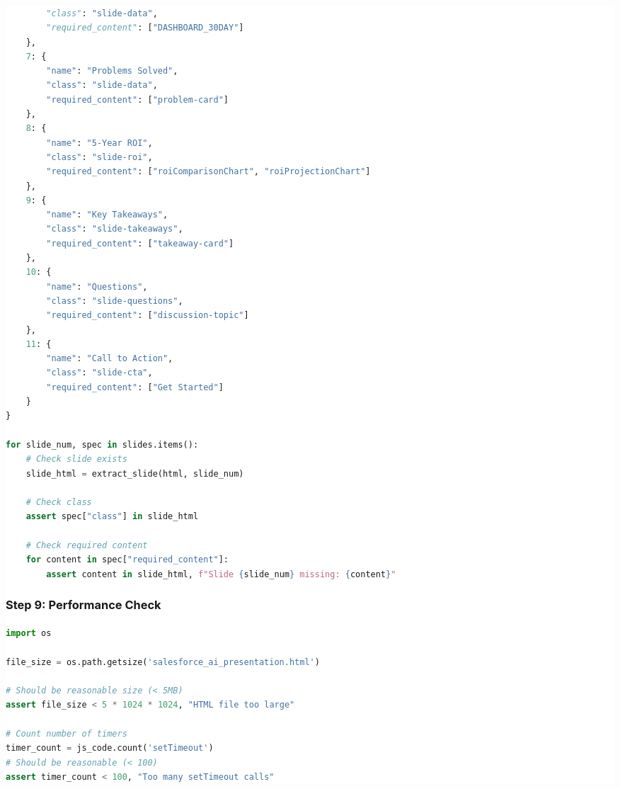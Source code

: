 ```python
        "class": "slide-data",
        "required_content": ["DASHBOARD_30DAY"]
    },
    7: {
        "name": "Problems Solved",
        "class": "slide-data",
        "required_content": ["problem-card"]
    },
    8: {
        "name": "5-Year ROI",
        "class": "slide-roi",
        "required_content": ["roiComparisonChart", "roiProjectionChart"]
    },
    9: {
        "name": "Key Takeaways",
        "class": "slide-takeaways",
        "required_content": ["takeaway-card"]
    },
    10: {
        "name": "Questions",
        "class": "slide-questions",
        "required_content": ["discussion-topic"]
    },
    11: {
        "name": "Call to Action",
        "class": "slide-cta",
        "required_content": ["Get Started"]
    }
}

for slide_num, spec in slides.items():
    # Check slide exists
    slide_html = extract_slide(html, slide_num)

    # Check class
    assert spec["class"] in slide_html

    # Check required content
    for content in spec["required_content"]:
        assert content in slide_html, f"Slide {slide_num} missing: {content}"
```

### Step 9: Performance Check

```python
import os

file_size = os.path.getsize('salesforce_ai_presentation.html')

# Should be reasonable size (< 5MB)
assert file_size < 5 * 1024 * 1024, "HTML file too large"

# Count number of timers
timer_count = js_code.count('setTimeout')
# Should be reasonable (< 100)
assert timer_count < 100, "Too many setTimeout calls"
```
